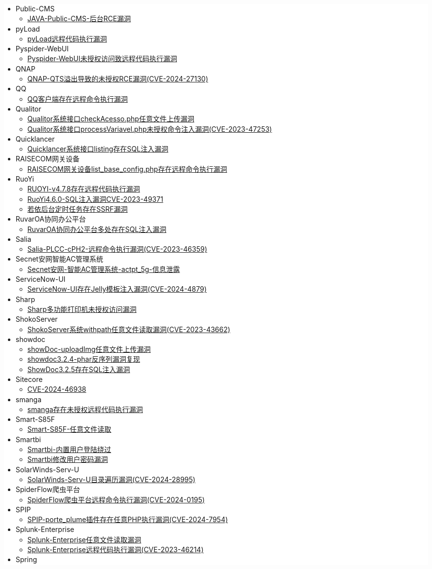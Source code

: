 - Public-CMS
  - [JAVA-Public-CMS-后台RCE漏洞](./Public-CMS/JAVA-Public-CMS-后台RCE漏洞.md)
- pyLoad
  - [pyLoad远程代码执行漏洞](./pyLoad/pyLoad远程代码执行漏洞.md)
- Pyspider-WebUI
  - [Pyspider-WebUI未授权访问致远程代码执行漏洞](./Pyspider-WebUI/Pyspider-WebUI未授权访问致远程代码执行漏洞.md)
- QNAP
  - [QNAP-QTS溢出导致的未授权RCE漏洞(CVE-2024-27130)](./QNAP/QNAP-QTS溢出导致的未授权RCE漏洞(CVE-2024-27130).md)
- QQ
  - [QQ客户端存在远程命令执行漏洞](./QQ/QQ客户端存在远程命令执行漏洞.md)
- Qualitor
  - [Qualitor系统接口checkAcesso.php任意文件上传漏洞](./Qualitor/Qualitor系统接口checkAcesso.php任意文件上传漏洞.md)
  - [Qualitor系统接口processVariavel.php未授权命令注入漏洞(CVE-2023-47253)](./Qualitor/Qualitor系统接口processVariavel.php未授权命令注入漏洞(CVE-2023-47253).md)
- Quicklancer
  - [Quicklancer系统接口listing存在SQL注入漏洞](./Quicklancer/Quicklancer系统接口listing存在SQL注入漏洞.md)
- RAISECOM网关设备
  - [RAISECOM网关设备list_base_config.php存在远程命令执行漏洞](./RAISECOM网关设备/RAISECOM网关设备list_base_config.php存在远程命令执行漏洞.md)
- RuoYi
  - [RUOYI-v4.7.8存在远程代码执行漏洞](./RuoYi/RUOYI-v4.7.8存在远程代码执行漏洞.md)
  - [RuoYi4.6.0-SQL注入漏洞CVE-2023-49371](./RuoYi/RuoYi4.6.0-SQL注入漏洞CVE-2023-49371.md)
  - [若依后台定时任务存在SSRF漏洞](./RuoYi/若依后台定时任务存在SSRF漏洞.md)
- RuvarOA协同办公平台
  - [RuvarOA协同办公平台多处存在SQL注入漏洞](./RuvarOA协同办公平台/RuvarOA协同办公平台多处存在SQL注入漏洞.md)
- Salia
  - [Salia-PLCC-cPH2-远程命令执行漏洞(CVE-2023-46359)](./Salia/Salia-PLCC-cPH2-远程命令执行漏洞(CVE-2023-46359).md)
- Secnet安网智能AC管理系统
  - [Secnet安网-智能AC管理系统-actpt_5g-信息泄露](./Secnet安网智能AC管理系统/Secnet安网-智能AC管理系统-actpt_5g-信息泄露.md)
- ServiceNow-UI
  - [ServiceNow-UI存在Jelly模板注入漏洞(CVE-2024-4879)](./ServiceNow-UI/ServiceNow-UI存在Jelly模板注入漏洞(CVE-2024-4879).md)
- Sharp
  - [Sharp多功能打印机未授权访问漏洞](./Sharp/Sharp多功能打印机未授权访问漏洞.md)
- ShokoServer
  - [ShokoServer系统withpath任意文件读取漏洞(CVE-2023-43662)](./ShokoServer/ShokoServer系统withpath任意文件读取漏洞(CVE-2023-43662).md)
- showdoc
  - [showDoc-uploadImg任意文件上传漏洞](./showdoc/showDoc-uploadImg任意文件上传漏洞.md)
  - [showdoc3.2.4-phar反序列漏洞复现](./showdoc/showdoc3.2.4-phar反序列漏洞复现.md)
  - [ShowDoc3.2.5存在SQL注入漏洞](./showdoc/ShowDoc3.2.5存在SQL注入漏洞.md)
- Sitecore
  - [CVE-2024-46938](./Sitecore/CVE-2024-46938.md)
- smanga
  - [smanga存在未授权远程代码执行漏洞](./smanga/smanga存在未授权远程代码执行漏洞.md)
- Smart-S85F
  - [Smart-S85F-任意文件读取](./Smart-S85F/Smart-S85F-任意文件读取.md)
- Smartbi
  - [Smartbi-内置用户登陆绕过](./Smartbi/Smartbi-内置用户登陆绕过.md)
  - [Smartbi修改用户密码漏洞](./Smartbi/Smartbi修改用户密码漏洞.md)
- SolarWinds-Serv-U
  - [SolarWinds-Serv-U目录遍历漏洞(CVE-2024-28995)](./SolarWinds-Serv-U/SolarWinds-Serv-U目录遍历漏洞(CVE-2024-28995).md)
- SpiderFlow爬虫平台
  - [SpiderFlow爬虫平台远程命令执行漏洞(CVE-2024-0195)](./SpiderFlow爬虫平台/SpiderFlow爬虫平台远程命令执行漏洞(CVE-2024-0195).md)
- SPIP
  - [SPIP-porte_plume插件存在任意PHP执行漏洞(CVE-2024-7954)](./SPIP/SPIP-porte_plume插件存在任意PHP执行漏洞(CVE-2024-7954).md)
- Splunk-Enterprise
  - [Splunk-Enterprise任意文件读取漏洞](./Splunk-Enterprise/Splunk-Enterprise任意文件读取漏洞.md)
  - [Splunk-Enterprise远程代码执行漏洞(CVE-2023-46214)](./Splunk-Enterprise/Splunk-Enterprise远程代码执行漏洞(CVE-2023-46214).md)
- Spring